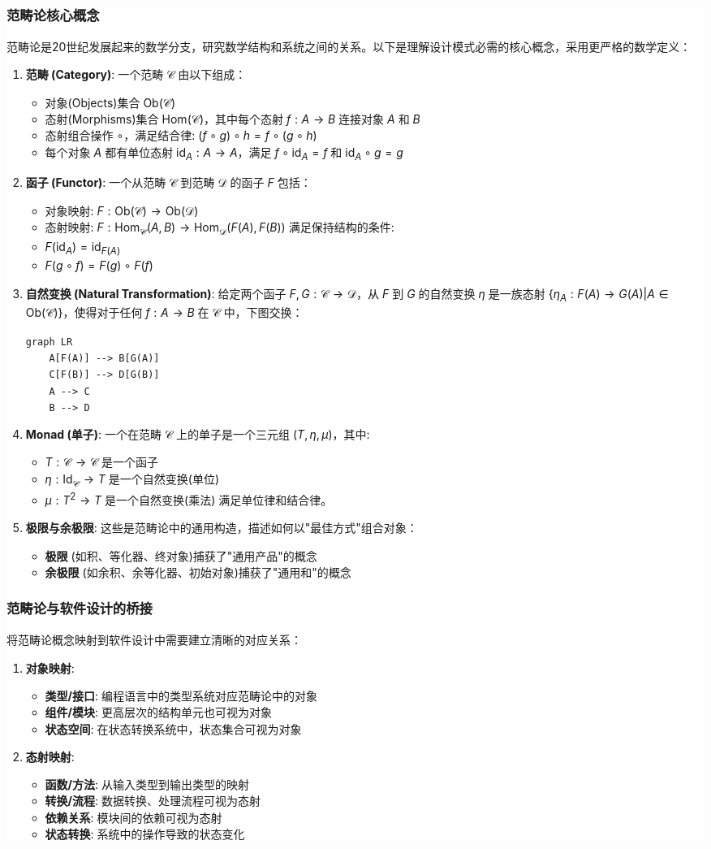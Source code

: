 ### 范畴论核心概念

范畴论是20世纪发展起来的数学分支，研究数学结构和系统之间的关系。以下是理解设计模式必需的核心概念，采用更严格的数学定义：

1. **范畴 (Category)**: 一个范畴 $\mathcal{C}$ 由以下组成：
   - 对象(Objects)集合 $\text{Ob}(\mathcal{C})$
   - 态射(Morphisms)集合 $\text{Hom}(\mathcal{C})$，其中每个态射 $f: A \rightarrow B$ 连接对象 $A$ 和 $B$
   - 态射组合操作 $\circ$，满足结合律: $(f \circ g) \circ h = f \circ (g \circ h)$
   - 每个对象 $A$ 都有单位态射 $\text{id}_A: A \rightarrow A$，满足 $f \circ \text{id}_A = f$ 和 $\text{id}_A \circ g = g$

2. **函子 (Functor)**: 一个从范畴 $\mathcal{C}$ 到范畴 $\mathcal{D}$ 的函子 $F$ 包括：
   - 对象映射: $F: \text{Ob}(\mathcal{C}) \rightarrow \text{Ob}(\mathcal{D})$
   - 态射映射: $F: \text{Hom}_{\mathcal{C}}(A, B) \rightarrow \text{Hom}_{\mathcal{D}}(F(A), F(B))$
   满足保持结构的条件:
   - $F(\text{id}_A) = \text{id}_{F(A)}$
   - $F(g \circ f) = F(g) \circ F(f)$

3. **自然变换 (Natural Transformation)**: 给定两个函子 $F, G: \mathcal{C} \rightarrow \mathcal{D}$，从 $F$ 到 $G$ 的自然变换 $\eta$ 是一族态射 $\{\eta_A: F(A) \rightarrow G(A) | A \in \text{Ob}(\mathcal{C})\}$，使得对于任何 $f: A \rightarrow B$ 在 $\mathcal{C}$ 中，下图交换：

   ```mermaid
   graph LR
       A[F(A)] --> B[G(A)]
       C[F(B)] --> D[G(B)]
       A --> C
       B --> D
   ```

4. **Monad (单子)**: 一个在范畴 $\mathcal{C}$ 上的单子是一个三元组 $(T, \eta, \mu)$，其中:
   - $T: \mathcal{C} \rightarrow \mathcal{C}$ 是一个函子
   - $\eta: \text{Id}_{\mathcal{C}} \rightarrow T$ 是一个自然变换(单位)
   - $\mu: T^2 \rightarrow T$ 是一个自然变换(乘法)
   满足单位律和结合律。

5. **极限与余极限**: 这些是范畴论中的通用构造，描述如何以"最佳方式"组合对象：
   - **极限** (如积、等化器、终对象)捕获了"通用产品"的概念
   - **余极限** (如余积、余等化器、初始对象)捕获了"通用和"的概念

### 范畴论与软件设计的桥接

将范畴论概念映射到软件设计中需要建立清晰的对应关系：

1. **对象映射**:
   - **类型/接口**: 编程语言中的类型系统对应范畴论中的对象
   - **组件/模块**: 更高层次的结构单元也可视为对象
   - **状态空间**: 在状态转换系统中，状态集合可视为对象

2. **态射映射**:
   - **函数/方法**: 从输入类型到输出类型的映射
   - **转换/流程**: 数据转换、处理流程可视为态射
   - **依赖关系**: 模块间的依赖可视为态射
   - **状态转换**: 系统中的操作导致的状态变化
